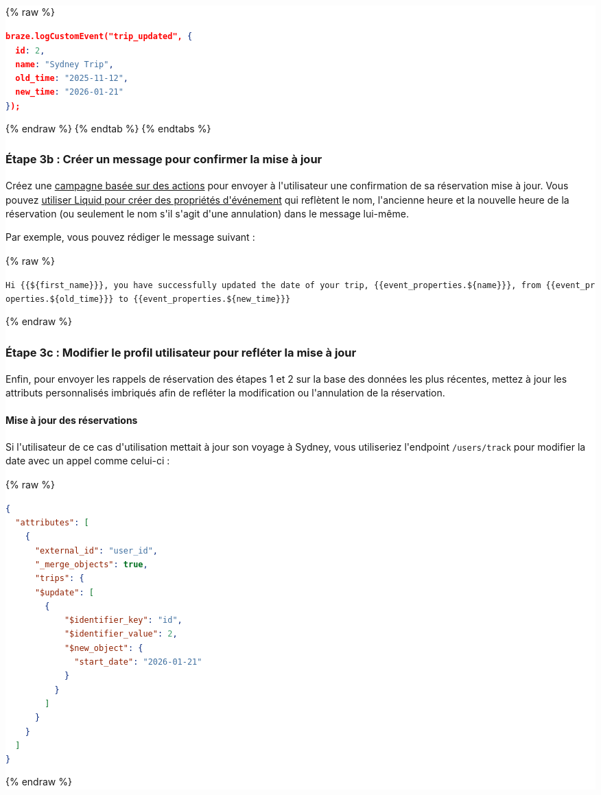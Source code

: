 {% raw %}
```json
braze.logCustomEvent("trip_updated", { 
  id: 2,
  name: "Sydney Trip",
  old_time: "2025-11-12",
  new_time: "2026-01-21"
});
```
{% endraw %}
{% endtab %}
{% endtabs %}

### Étape 3b : Créer un message pour confirmer la mise à jour

Créez une [campagne basée sur des actions]({{site.baseurl}}/user_guide/engagement_tools/campaigns/building_campaigns/delivery_types/triggered_delivery/) pour envoyer à l'utilisateur une confirmation de sa réservation mise à jour. Vous pouvez [utiliser Liquid pour créer des propriétés d'événement]({{site.baseurl}}/user_guide/data/custom_data/custom_events/) qui reflètent le nom, l'ancienne heure et la nouvelle heure de la réservation (ou seulement le nom s'il s'agit d'une annulation) dans le message lui-même.

Par exemple, vous pouvez rédiger le message suivant :

{% raw %}
```liquid
Hi {{${first_name}}}, you have successfully updated the date of your trip, {{event_properties.${name}}}, from {{event_properties.${old_time}}} to {{event_properties.${new_time}}}
```
{% endraw %}

### Étape 3c : Modifier le profil utilisateur pour refléter la mise à jour

Enfin, pour envoyer les rappels de réservation des étapes 1 et 2 sur la base des données les plus récentes, mettez à jour les attributs personnalisés imbriqués afin de refléter la modification ou l'annulation de la réservation.

#### Mise à jour des réservations

Si l'utilisateur de ce cas d'utilisation mettait à jour son voyage à Sydney, vous utiliseriez l'endpoint `/users/track` pour modifier la date avec un appel comme celui-ci :

{% raw %}
```json
{
  "attributes": [
    {
      "external_id": "user_id",
      "_merge_objects": true,
      "trips": {
	  "$update": [
	    {
            "$identifier_key": "id",
            "$identifier_value": 2,
            "$new_object": {
              "start_date": "2026-01-21"
            }
          }
        ]
      }
    }
  ]
}
```
{% endraw %}